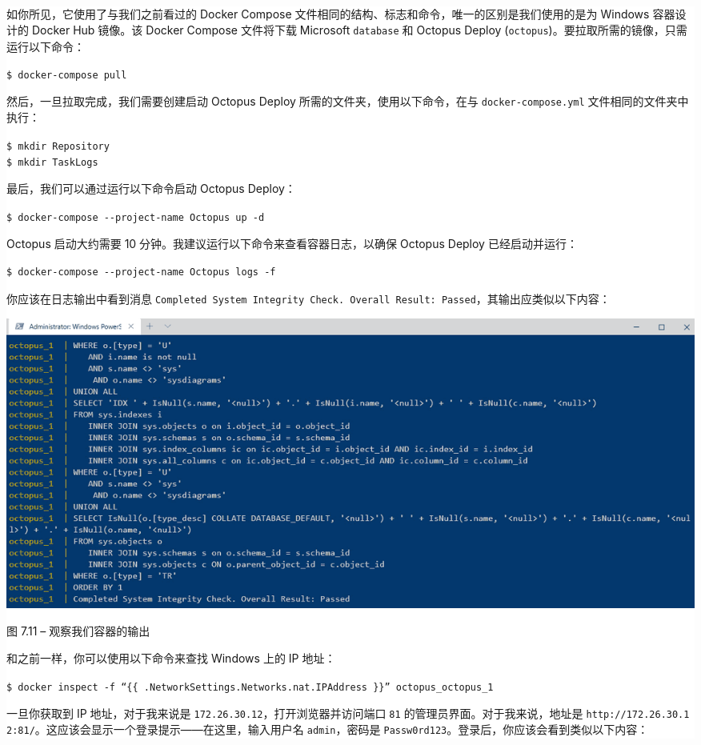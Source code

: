 如你所见，它使用了与我们之前看过的 Docker Compose 文件相同的结构、标志和命令，唯一的区别是我们使用的是为 Windows 容器设计的 Docker Hub 镜像。该 Docker Compose 文件将下载 Microsoft `database` 和 Octopus Deploy (`octopus`)。要拉取所需的镜像，只需运行以下命令：

```
$ docker-compose pull
```

然后，一旦拉取完成，我们需要创建启动 Octopus Deploy 所需的文件夹，使用以下命令，在与 `docker-compose.yml` 文件相同的文件夹中执行：

```
$ mkdir Repository
$ mkdir TaskLogs
```

最后，我们可以通过运行以下命令启动 Octopus Deploy：

```
$ docker-compose --project-name Octopus up -d
```

Octopus 启动大约需要 10 分钟。我建议运行以下命令来查看容器日志，以确保 Octopus Deploy 已经启动并运行：

```
$ docker-compose --project-name Octopus logs -f
```

你应该在日志输出中看到消息 `Completed System Integrity Check. Overall Result: Passed`，其输出应类似以下内容：

![图 7.11 – 观察我们容器的输出](img/image_00_0111.jpg)

图 7.11 – 观察我们容器的输出

和之前一样，你可以使用以下命令来查找 Windows 上的 IP 地址：

```
$ docker inspect -f “{{ .NetworkSettings.Networks.nat.IPAddress }}” octopus_octopus_1
```

一旦你获取到 IP 地址，对于我来说是 `172.26.30.12`，打开浏览器并访问端口 `81` 的管理员界面。对于我来说，地址是 `http://172.26.30.12:81/`。这应该会显示一个登录提示——在这里，输入用户名 `admin`，密码是 `Passw0rd123`。登录后，你应该会看到类似以下内容：
